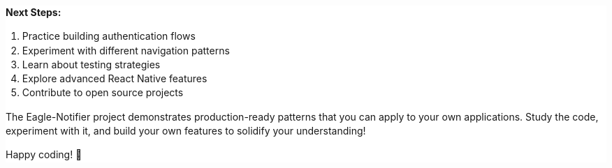 **Next Steps:**
1. Practice building authentication flows
2. Experiment with different navigation patterns
3. Learn about testing strategies
4. Explore advanced React Native features
5. Contribute to open source projects

The Eagle-Notifier project demonstrates production-ready patterns that you can apply to your own applications. Study the code, experiment with it, and build your own features to solidify your understanding!

Happy coding! 🚀 